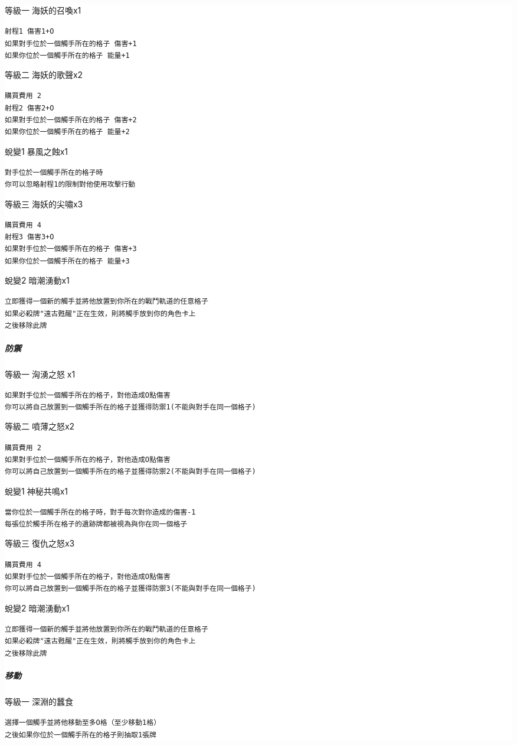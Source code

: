 等級一 海妖的召喚x1
```
射程1 傷害1+O
如果對手位於一個觸手所在的格子 傷害+1
如果你位於一個觸手所在的格子 能量+1

```
等級二 海妖的歌聲x2
```
購買費用 2
射程2 傷害2+O
如果對手位於一個觸手所在的格子 傷害+2
如果你位於一個觸手所在的格子 能量+2
```
蛻變1 暴風之蝕x1
```
對手位於一個觸手所在的格子時
你可以忽略射程1的限制對他使用攻擊行動
```
等級三 海妖的尖嘯x3
```
購買費用 4
射程3 傷害3+O
如果對手位於一個觸手所在的格子 傷害+3
如果你位於一個觸手所在的格子 能量+3
```
蛻變2 暗潮湧動x1
```
立即獲得一個新的觸手並將他放置到你所在的戰鬥軌道的任意格子
如果必殺牌"遠古甦醒"正在生效，則將觸手放到你的角色卡上
之後移除此牌
```
##### 防禦
等級一 洶湧之怒 x1
```
如果對手位於一個觸手所在的格子，對他造成O點傷害
你可以將自己放置到一個觸手所在的格子並獲得防禦1(不能與對手在同一個格子)
```
等級二 噴薄之怒x2
```
購買費用 2
如果對手位於一個觸手所在的格子，對他造成O點傷害
你可以將自己放置到一個觸手所在的格子並獲得防禦2(不能與對手在同一個格子)
```
蛻變1 神秘共鳴x1
```
當你位於一個觸手所在的格子時，對手每次對你造成的傷害-1
每張位於觸手所在格子的遺跡牌都被視為與你在同一個格子
```
等級三 復仇之怒x3
```
購買費用 4
如果對手位於一個觸手所在的格子，對他造成O點傷害
你可以將自己放置到一個觸手所在的格子並獲得防禦3(不能與對手在同一個格子)
```
蛻變2 暗潮湧動x1
```
立即獲得一個新的觸手並將他放置到你所在的戰鬥軌道的任意格子
如果必殺牌"遠古甦醒"正在生效，則將觸手放到你的角色卡上
之後移除此牌
```
##### 移動
等級一 深淵的蠶食
```
選擇一個觸手並將他移動至多O格（至少移動1格）
之後如果你位於一個觸手所在的格子則抽取1張牌
```